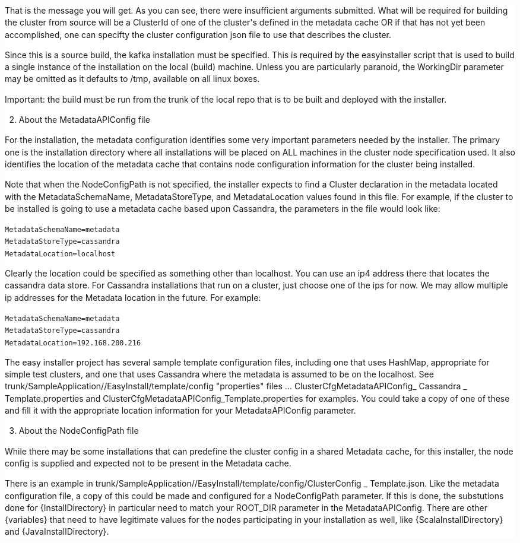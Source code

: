 That is the message you will get.  As you can see, there were insufficient arguments submitted.  What will be required for building the cluster from source will be a ClusterId of one of the cluster's defined in the metadata cache OR if that has not yet been accomplished, one can specifty the cluster configuration json file to use that describes the cluster.  

Since this is a source build, the kafka installation must be specified.  This is required by the easyinstaller script that is used to build a single instance of the installation on the local (build) machine.  Unless you are particularly paranoid, the WorkingDir parameter may be omitted as it defaults to /tmp, available on all linux boxes.

Important: the build must be run from the trunk of the local repo that is to be built and deployed with the installer.

2) About the MetadataAPIConfig file

For the installation, the metadata configuration identifies some very important parameters needed by the installer. The primary one is the installation directory where all installations will be placed on ALL machines in the cluster node specification used.  It also identifies the location of the metadata cache that contains node configuration information for the cluster being installed.  

Note that when the NodeConfigPath is not specified, the installer expects to find a Cluster declaration in the metadata located with the MetadataSchemaName, MetadataStoreType, and MetadataLocation values found in this file.  For example, if the cluster to be installed is going to use a metadata cache based upon Cassandra, the parameters in the file would look like:

	MetadataSchemaName=metadata
	MetadataStoreType=cassandra
	MetadataLocation=localhost

Clearly the location could be specified as something other than localhost.  You can use an ip4 address there that locates the cassandra data store.  For Cassandra installations that run on a cluster, just choose one of the ips for now.  We may allow multiple ip addresses for the Metadata location in the future. For example:

	MetadataSchemaName=metadata
	MetadataStoreType=cassandra
	MetadataLocation=192.168.200.216

The easy installer project has several sample template configuration files, including one that uses HashMap, appropriate for simple test clusters, and one that uses Cassandra where the metadata is assumed to be on the localhost.  See trunk/SampleApplication//EasyInstall/template/config "properties" files ... ClusterCfgMetadataAPIConfig_ Cassandra _ Template.properties and ClusterCfgMetadataAPIConfig_Template.properties for examples.  You could take a copy of one of these and fill it with the appropriate location information for your MetadataAPIConfig parameter.

3) About the NodeConfigPath file

While there may be some installations that can predefine the cluster config in a shared Metadata cache, for this installer, the node config is supplied and expected not to be present in the Metadata cache.  

There is an example in trunk/SampleApplication//EasyInstall/template/config/ClusterConfig _ Template.json.  Like the metadata configuration file, a copy of this could be made and configured for a NodeConfigPath parameter.  If this is done, the substutions done for {InstallDirectory} in particular need to match your ROOT_DIR parameter in the MetadataAPIConfig.  There are other {variables} that need to have legitimate values for the nodes participating in your installation as well, like {ScalaInstallDirectory} and {JavaInstallDirectory}.  
